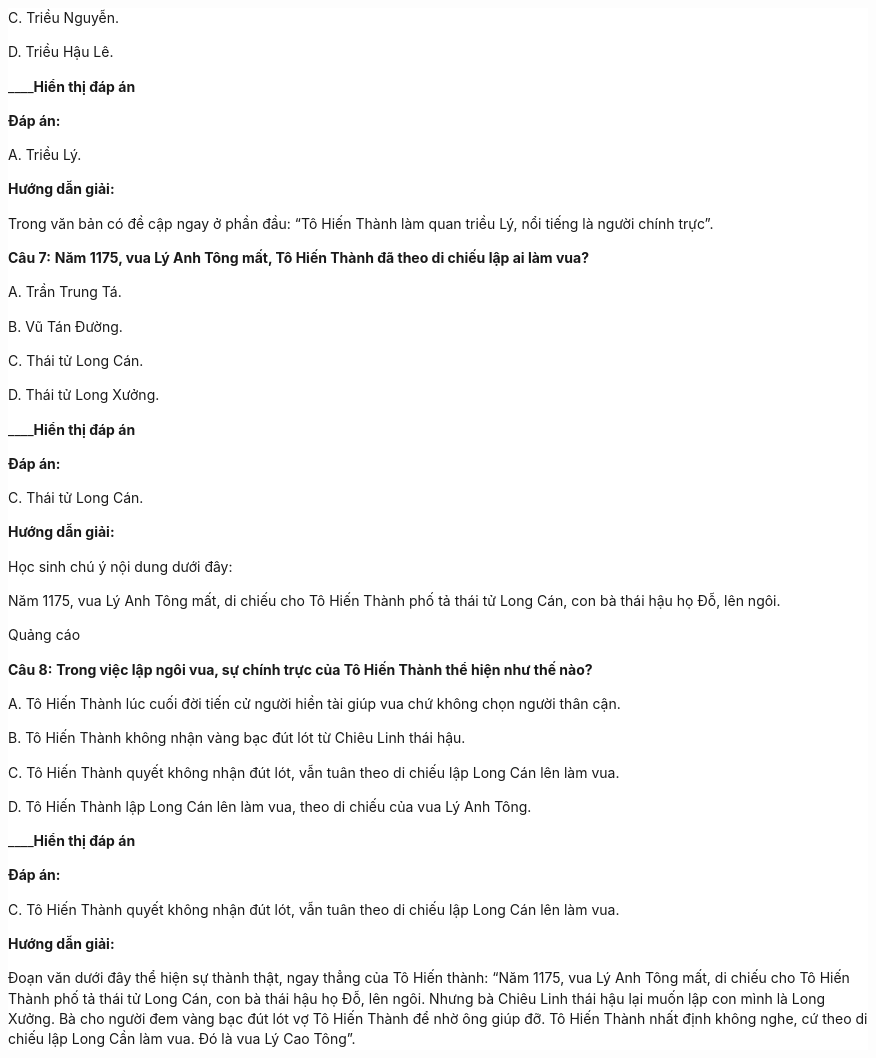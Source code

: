 C. Triều Nguyễn.

D. Triều Hậu Lê.

____**Hiển thị đáp án**

**Đáp án:**

A. Triều Lý.

**Hướng dẫn giải:**

Trong văn bản có đề cập ngay ở phần đầu: “Tô Hiến Thành làm quan triều Lý, nổi tiếng là người chính trực”.

**Câu 7:** **Năm 1175, vua Lý Anh Tông mất, Tô Hiến Thành đã theo di chiếu lập ai làm vua?**

A. Trần Trung Tá.

B. Vũ Tán Đường.

C. Thái tử Long Cán.

D. Thái tử Long Xưởng.

____**Hiển thị đáp án**

**Đáp án:**

C. Thái tử Long Cán.

**Hướng dẫn giải:**

Học sinh chú ý nội dung dưới đây:

Năm 1175, vua Lý Anh Tông mất, di chiếu cho Tô Hiến Thành phố tả thái tử Long Cán, con bà thái hậu họ Đỗ, lên ngôi. 

Quảng cáo

**Câu 8:** **Trong việc lập ngôi vua, sự chính trực của Tô Hiến Thành thể hiện như thế nào?**

A. Tô Hiến Thành lúc cuối đời tiến cử người hiền tài giúp vua chứ không chọn người thân cận.

B. Tô Hiến Thành không nhận vàng bạc đút lót từ Chiêu Linh thái hậu.

C. Tô Hiến Thành quyết không nhận đút lót, vẫn tuân theo di chiếu lập Long Cán lên làm vua.

D. Tô Hiến Thành lập Long Cán lên làm vua, theo di chiếu của vua Lý Anh Tông.

____**Hiển thị đáp án**

**Đáp án:**

C. Tô Hiến Thành quyết không nhận đút lót, vẫn tuân theo di chiếu lập Long Cán lên làm vua.

**Hướng dẫn giải:**

Đoạn văn dưới đây thể hiện sự thành thật, ngay thẳng của Tô Hiến thành: “Năm 1175, vua Lý Anh Tông mất, di chiếu cho Tô Hiến Thành phố tả thái tử Long Cán, con bà thái hậu họ Đỗ, lên ngôi. Nhưng bà Chiêu Linh thái hậu lại muốn lập con mình là Long Xưởng. Bà cho người đem vàng bạc đút lót vợ Tô Hiến Thành để nhờ ông giúp đỡ. Tô Hiến Thành nhất định không nghe, cứ theo di chiếu lập Long Cần làm vua. Đó là vua Lý Cao Tông”.
